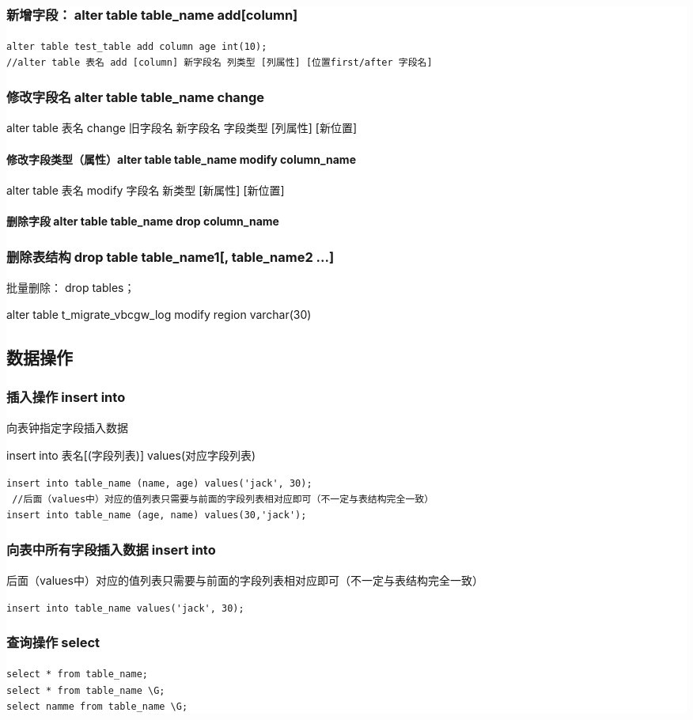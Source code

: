 

### 新增字段： alter table table_name add[column]

```mysql
alter table test_table add column age int(10);
//alter table 表名 add [column] 新字段名 列类型 [列属性] [位置first/after 字段名]
```



### 修改字段名 alter table table_name change

alter table 表名 change 旧字段名 新字段名 字段类型 [列属性] [新位置]

#### 修改字段类型（属性）alter table table_name modify column_name 

alter table 表名 modify 字段名 新类型 [新属性] [新位置]

#### 删除字段 alter table table_name drop column_name

### 删除表结构 drop table table_name1[, table_name2 ...]

批量删除： drop tables；

alter table  t_migrate_vbcgw_log modify region varchar(30) 

## 数据操作

### 插入操作 insert into

向表钟指定字段插入数据

insert into 表名[(字段列表)] values(对应字段列表)

```mysql
insert into table_name (name, age) values('jack', 30);
 //后面（values中）对应的值列表只需要与前面的字段列表相对应即可（不一定与表结构完全一致）
insert into table_name (age, name) values(30,'jack');
```

### 向表中所有字段插入数据 insert into

后面（values中）对应的值列表只需要与前面的字段列表相对应即可（不一定与表结构完全一致）

```mysql
insert into table_name values('jack', 30);
```



### 查询操作 select 

```mysql
select * from table_name;
select * from table_name \G;
select namme from table_name \G;
```
